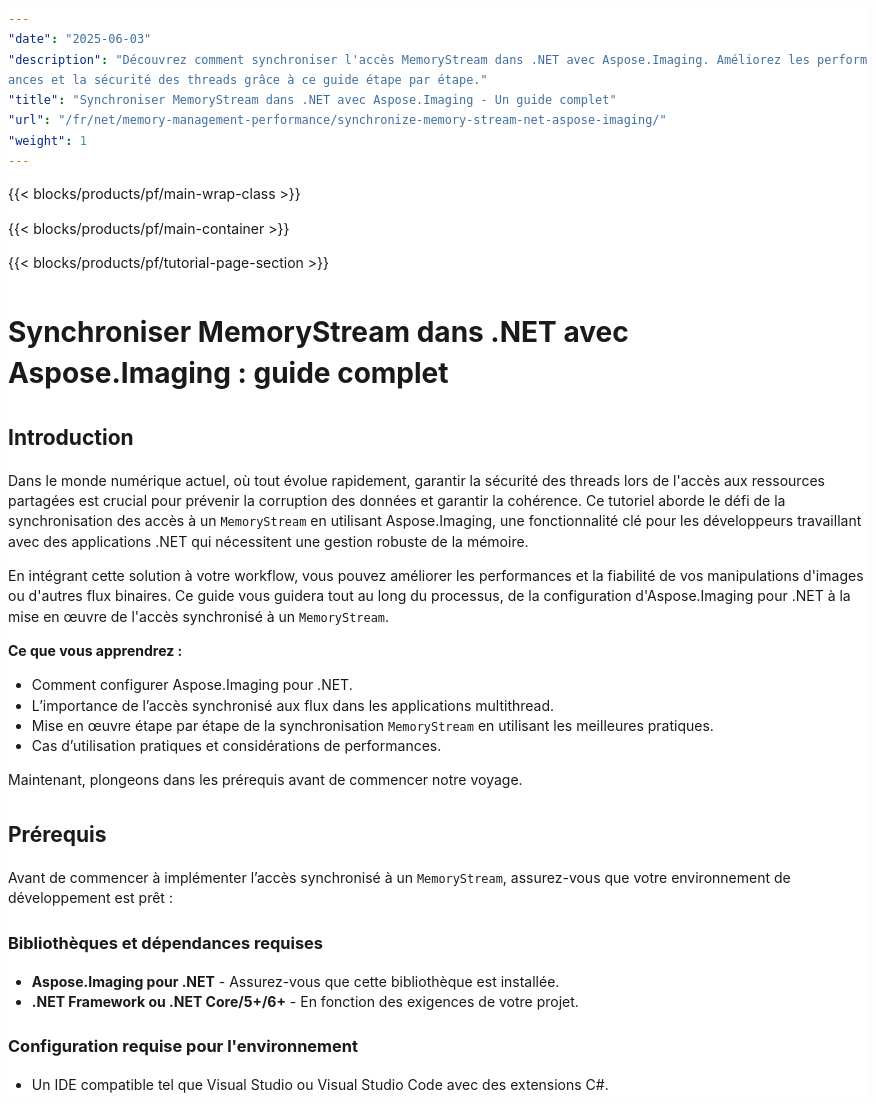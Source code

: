 ```yaml
---
"date": "2025-06-03"
"description": "Découvrez comment synchroniser l'accès MemoryStream dans .NET avec Aspose.Imaging. Améliorez les performances et la sécurité des threads grâce à ce guide étape par étape."
"title": "Synchroniser MemoryStream dans .NET avec Aspose.Imaging - Un guide complet"
"url": "/fr/net/memory-management-performance/synchronize-memory-stream-net-aspose-imaging/"
"weight": 1
---
```


{{< blocks/products/pf/main-wrap-class >}}

{{< blocks/products/pf/main-container >}}

{{< blocks/products/pf/tutorial-page-section >}}
# Synchroniser MemoryStream dans .NET avec Aspose.Imaging : guide complet

## Introduction
Dans le monde numérique actuel, où tout évolue rapidement, garantir la sécurité des threads lors de l'accès aux ressources partagées est crucial pour prévenir la corruption des données et garantir la cohérence. Ce tutoriel aborde le défi de la synchronisation des accès à un `MemoryStream` en utilisant Aspose.Imaging, une fonctionnalité clé pour les développeurs travaillant avec des applications .NET qui nécessitent une gestion robuste de la mémoire.

En intégrant cette solution à votre workflow, vous pouvez améliorer les performances et la fiabilité de vos manipulations d'images ou d'autres flux binaires. Ce guide vous guidera tout au long du processus, de la configuration d'Aspose.Imaging pour .NET à la mise en œuvre de l'accès synchronisé à un `MemoryStream`.

**Ce que vous apprendrez :**
- Comment configurer Aspose.Imaging pour .NET.
- L’importance de l’accès synchronisé aux flux dans les applications multithread.
- Mise en œuvre étape par étape de la synchronisation `MemoryStream` en utilisant les meilleures pratiques.
- Cas d’utilisation pratiques et considérations de performances.

Maintenant, plongeons dans les prérequis avant de commencer notre voyage.

## Prérequis
Avant de commencer à implémenter l’accès synchronisé à un `MemoryStream`, assurez-vous que votre environnement de développement est prêt :

### Bibliothèques et dépendances requises
- **Aspose.Imaging pour .NET** - Assurez-vous que cette bibliothèque est installée.
- **.NET Framework ou .NET Core/5+/6+** - En fonction des exigences de votre projet.

### Configuration requise pour l'environnement
- Un IDE compatible tel que Visual Studio ou Visual Studio Code avec des extensions C#.

